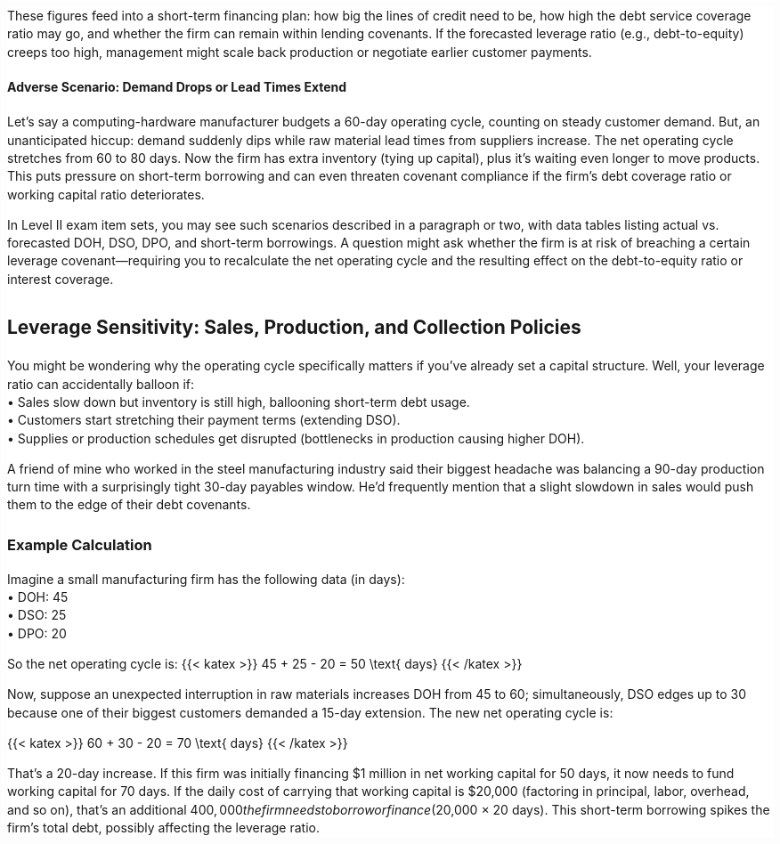 These figures feed into a short-term financing plan: how big the lines of credit need to be, how high the debt service coverage ratio may go, and whether the firm can remain within lending covenants. If the forecasted leverage ratio (e.g., debt-to-equity) creeps too high, management might scale back production or negotiate earlier customer payments.

#### Adverse Scenario: Demand Drops or Lead Times Extend

Let’s say a computing-hardware manufacturer budgets a 60-day operating cycle, counting on steady customer demand. But, an unanticipated hiccup: demand suddenly dips while raw material lead times from suppliers increase. The net operating cycle stretches from 60 to 80 days. Now the firm has extra inventory (tying up capital), plus it’s waiting even longer to move products. This puts pressure on short-term borrowing and can even threaten covenant compliance if the firm’s debt coverage ratio or working capital ratio deteriorates.

In Level II exam item sets, you may see such scenarios described in a paragraph or two, with data tables listing actual vs. forecasted DOH, DSO, DPO, and short-term borrowings. A question might ask whether the firm is at risk of breaching a certain leverage covenant—requiring you to recalculate the net operating cycle and the resulting effect on the debt-to-equity ratio or interest coverage.

## Leverage Sensitivity: Sales, Production, and Collection Policies

You might be wondering why the operating cycle specifically matters if you’ve already set a capital structure. Well, your leverage ratio can accidentally balloon if:  
• Sales slow down but inventory is still high, ballooning short-term debt usage.  
• Customers start stretching their payment terms (extending DSO).  
• Supplies or production schedules get disrupted (bottlenecks in production causing higher DOH).

A friend of mine who worked in the steel manufacturing industry said their biggest headache was balancing a 90-day production turn time with a surprisingly tight 30-day payables window. He’d frequently mention that a slight slowdown in sales would push them to the edge of their debt covenants.

### Example Calculation

Imagine a small manufacturing firm has the following data (in days):  
• DOH: 45  
• DSO: 25  
• DPO: 20  

So the net operating cycle is:
{{< katex >}}
45 + 25 - 20 = 50 \text{ days}
{{< /katex >}}

Now, suppose an unexpected interruption in raw materials increases DOH from 45 to 60; simultaneously, DSO edges up to 30 because one of their biggest customers demanded a 15-day extension. The new net operating cycle is:

{{< katex >}}
60 + 30 - 20 = 70 \text{ days}
{{< /katex >}}

That’s a 20-day increase. If this firm was initially financing $1 million in net working capital for 50 days, it now needs to fund working capital for 70 days. If the daily cost of carrying that working capital is $20,000 (factoring in principal, labor, overhead, and so on), that’s an additional $400,000 the firm needs to borrow or finance ($20,000 × 20 days). This short-term borrowing spikes the firm’s total debt, possibly affecting the leverage ratio.
